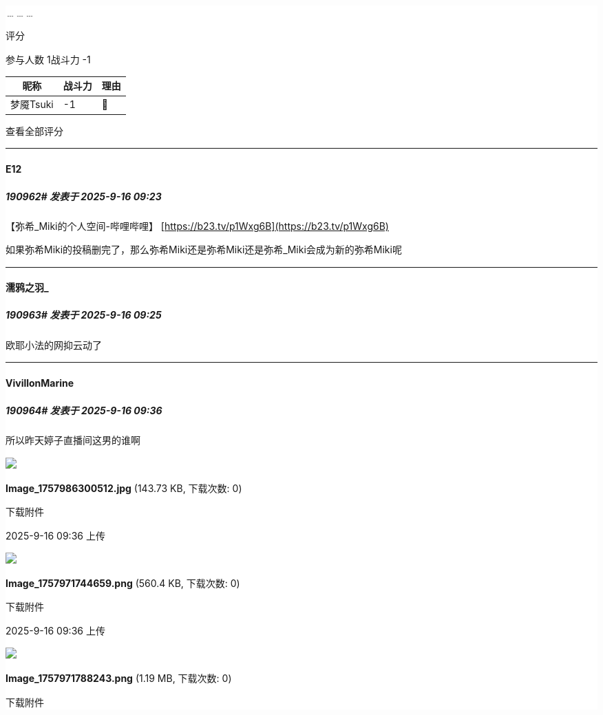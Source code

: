 ﹍﹍﹍

评分

 参与人数 1战斗力 -1

|昵称|战斗力|理由|
|----|---|---|
| 梦魇Tsuki|-1|🤮|

查看全部评分

*****

####  E12  
##### 190962#       发表于 2025-9-16 09:23

【弥希_Miki的个人空间-哔哩哔哩】 [https://b23.tv/p1Wxg6B](https://b23.tv/p1Wxg6B)

如果弥希Miki的投稿删完了，那么弥希Miki还是弥希Miki还是弥希_Miki会成为新的弥希Miki呢

*****

####  濡鸦之羽_  
##### 190963#       发表于 2025-9-16 09:25

欧耶小法的网抑云动了


*****

####  VivillonMarine  
##### 190964#       发表于 2025-9-16 09:36

所以昨天婷子直播间这男的谁啊

<img src="https://img.stage1st.com/forum/202509/16/093639t5eaxqxqxokhht1w.jpg" referrerpolicy="no-referrer">

<strong>Image_1757986300512.jpg</strong> (143.73 KB, 下载次数: 0)

下载附件

2025-9-16 09:36 上传

<img src="https://img.stage1st.com/forum/202509/16/093639daasy2wn4uz3ys5r.png" referrerpolicy="no-referrer">

<strong>Image_1757971744659.png</strong> (560.4 KB, 下载次数: 0)

下载附件

2025-9-16 09:36 上传

<img src="https://img.stage1st.com/forum/202509/16/093646g0a266mvvzvxxobx.png" referrerpolicy="no-referrer">

<strong>Image_1757971788243.png</strong> (1.19 MB, 下载次数: 0)

下载附件
